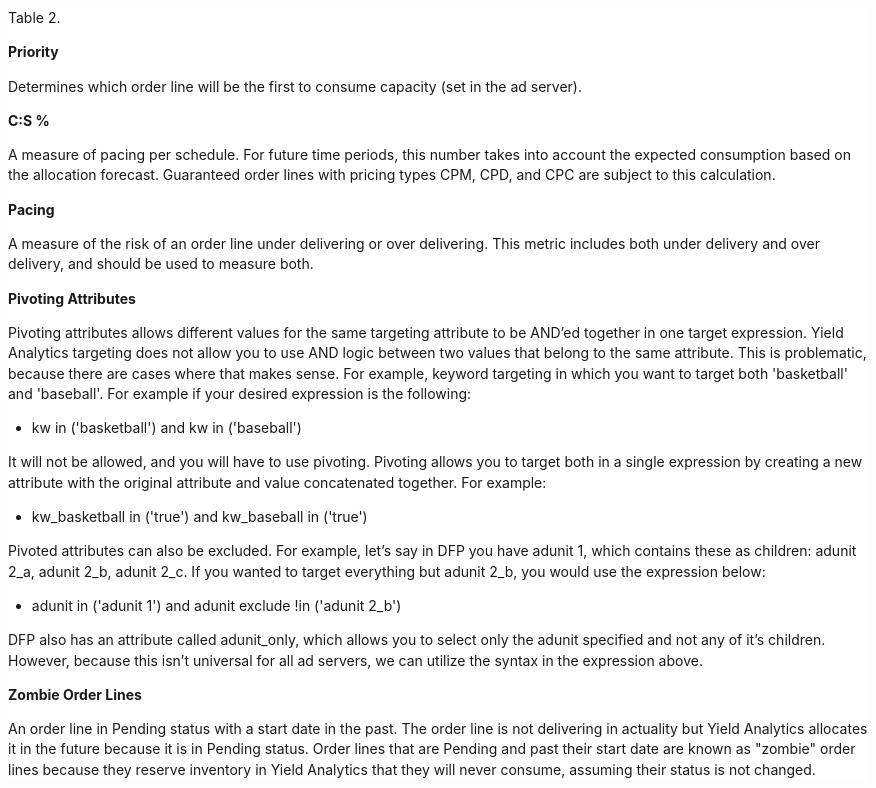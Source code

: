 
<span class="table--title-label">Table 2.
<span class="title">



**Priority**

Determines which order line will be the first to consume capacity (set
in the ad server).

**C:S %**

A measure of pacing per schedule. For future time periods, this number
takes into account the expected consumption based on the allocation
forecast. Guaranteed order lines with pricing types CPM, CPD, and CPC
are subject to this calculation.

**Pacing**

A measure of the risk of an order line under delivering or over
delivering. This metric includes both under delivery and over delivery,
and should be used to measure both.

**Pivoting Attributes**

Pivoting attributes allows different values for the same targeting
attribute to be AND’ed together in one target expression. Yield
Analytics targeting does not allow you to use AND logic between two
values that belong to the same attribute. This is problematic, because
there are cases where that makes sense. For example, keyword targeting
in which you want to target both 'basketball' and 'baseball'. For
example if your desired expression is the following:

- kw in ('basketball') and kw in ('baseball')

It will not be allowed, and you will have to use pivoting. Pivoting
allows you to target both in a single expression by creating a new
attribute with the original attribute and value concatenated together.
For example:

- kw_basketball in ('true') and kw_baseball in ('true')

Pivoted attributes can also be excluded. For example, let’s say in DFP
you have adunit 1, which contains these as children: adunit 2_a, adunit
2_b, adunit 2_c. If you wanted to target everything but adunit 2_b, you
would use the expression below:

- adunit in ('adunit 1') and adunit exclude !in ('adunit 2_b')

DFP also has an attribute called adunit_only, which allows you to select
only the adunit specified and not any of it’s children. However, because
this isn’t universal for all ad servers, we can utilize the syntax in
the expression above.

**Zombie Order Lines**

An order line in Pending status with a start date in the past. The order
line is not delivering in actuality but Yield Analytics allocates it in
the future because it is in Pending status. Order lines that are Pending
and past their start date are known as "zombie" order lines because they
reserve inventory in Yield Analytics that they will never consume,
assuming their status is not changed.

